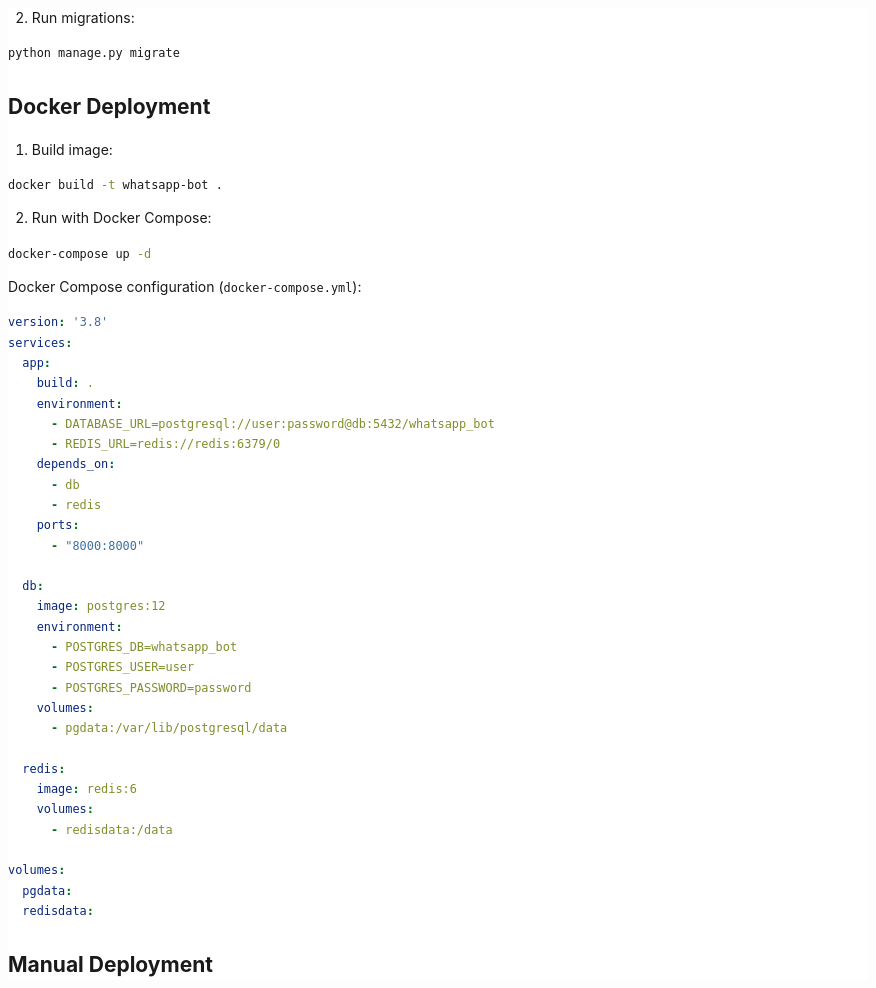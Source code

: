2. Run migrations:
```bash
python manage.py migrate
```

## Docker Deployment

1. Build image:
```bash
docker build -t whatsapp-bot .
```

2. Run with Docker Compose:
```bash
docker-compose up -d
```

Docker Compose configuration (`docker-compose.yml`):
```yaml
version: '3.8'
services:
  app:
    build: .
    environment:
      - DATABASE_URL=postgresql://user:password@db:5432/whatsapp_bot
      - REDIS_URL=redis://redis:6379/0
    depends_on:
      - db
      - redis
    ports:
      - "8000:8000"

  db:
    image: postgres:12
    environment:
      - POSTGRES_DB=whatsapp_bot
      - POSTGRES_USER=user
      - POSTGRES_PASSWORD=password
    volumes:
      - pgdata:/var/lib/postgresql/data

  redis:
    image: redis:6
    volumes:
      - redisdata:/data

volumes:
  pgdata:
  redisdata:
```

## Manual Deployment

